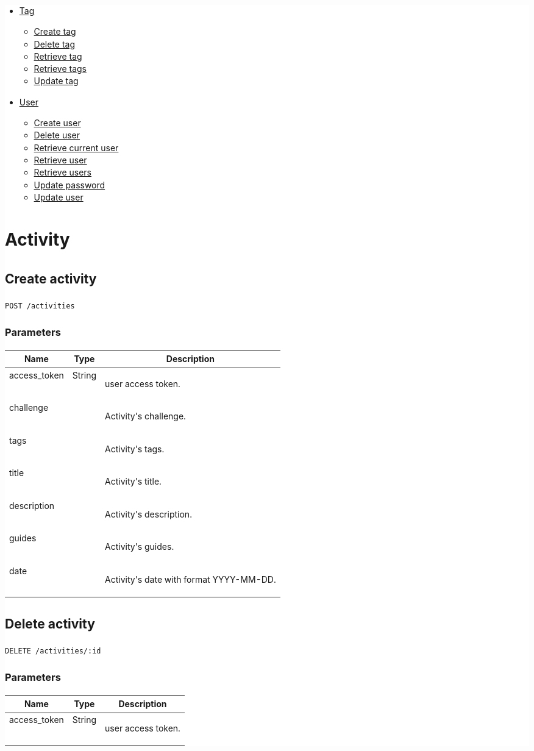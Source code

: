 - [Tag](#tag)
	- [Create tag](#create-tag)
	- [Delete tag](#delete-tag)
	- [Retrieve tag](#retrieve-tag)
	- [Retrieve tags](#retrieve-tags)
	- [Update tag](#update-tag)
	
- [User](#user)
	- [Create user](#create-user)
	- [Delete user](#delete-user)
	- [Retrieve current user](#retrieve-current-user)
	- [Retrieve user](#retrieve-user)
	- [Retrieve users](#retrieve-users)
	- [Update password](#update-password)
	- [Update user](#update-user)
	


# Activity

## Create activity



	POST /activities


### Parameters

| Name    | Type      | Description                          |
|---------|-----------|--------------------------------------|
| access_token			| String			|  <p>user access token.</p>							|
| challenge			| 			|  <p>Activity's challenge.</p>							|
| tags			| 			|  <p>Activity's tags.</p>							|
| title			| 			|  <p>Activity's title.</p>							|
| description			| 			|  <p>Activity's description.</p>							|
| guides			| 			|  <p>Activity's guides.</p>							|
| date			| 			|  <p>Activity's date with format YYYY-MM-DD.</p>							|

## Delete activity



	DELETE /activities/:id


### Parameters

| Name    | Type      | Description                          |
|---------|-----------|--------------------------------------|
| access_token			| String			|  <p>user access token.</p>							|
